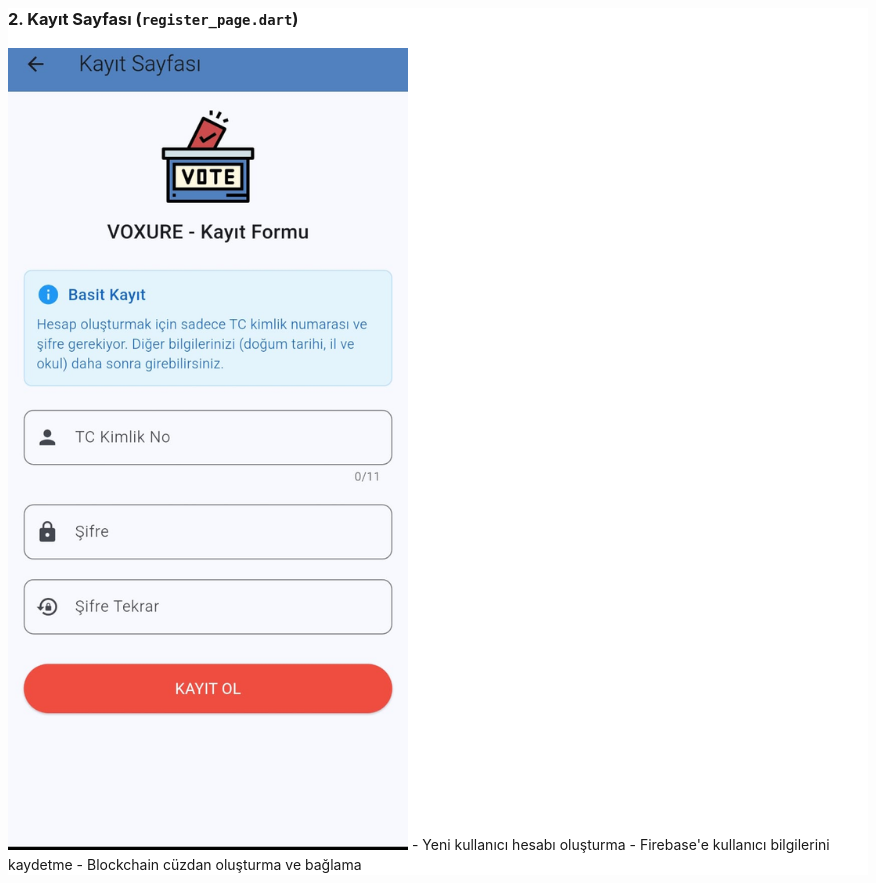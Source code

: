 ### 2. Kayıt Sayfası (`register_page.dart`)
<img src="voxureReadmeSS/register.png" width="400"/>
- Yeni kullanıcı hesabı oluşturma  
- Firebase'e kullanıcı bilgilerini kaydetme  
- Blockchain cüzdan oluşturma ve bağlama  
